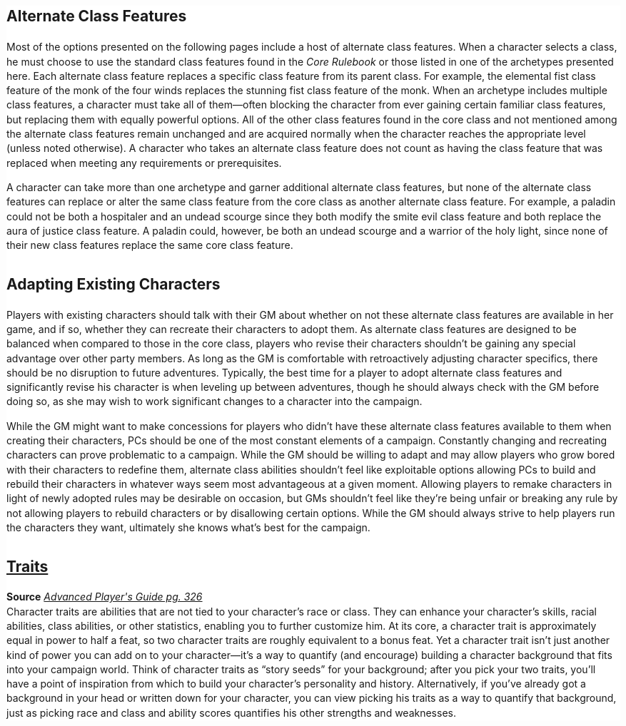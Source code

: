 ## Alternate Class Features

Most of the options presented on the following pages include a host of alternate class features. When a character selects a class, he must choose to use the standard class features found in the _Core Rulebook_ or those listed in one of the archetypes presented here. Each alternate class feature replaces a specific class feature from its parent class. For example, the elemental fist class feature of the monk of the four winds replaces the stunning fist class feature of the monk. When an archetype includes multiple class features, a character must take all of them—often blocking the character from ever gaining certain familiar class features, but replacing them with equally powerful options. All of the other class features found in the core class and not mentioned among the alternate class features remain unchanged and are acquired normally when the character reaches the appropriate level (unless noted otherwise). A character who takes an alternate class feature does not count as having the class feature that was replaced when meeting any requirements or prerequisites.

A character can take more than one archetype and garner additional alternate class features, but none of the alternate class features can replace or alter the same class feature from the core class as another alternate class feature. For example, a paladin could not be both a hospitaler and an undead scourge since they both modify the smite evil class feature and both replace the aura of justice class feature. A paladin could, however, be both an undead scourge and a warrior of the holy light, since none of their new class features replace the same core class feature.

## Adapting Existing Characters

Players with existing characters should talk with their GM about whether on not these alternate class features are available in her game, and if so, whether they can recreate their characters to adopt them. As alternate class features are designed to be balanced when compared to those in the core class, players who revise their characters shouldn’t be gaining any special advantage over other party members. As long as the GM is comfortable with retroactively adjusting character specifics, there should be no disruption to future adventures. Typically, the best time for a player to adopt alternate class features and significantly revise his character is when leveling up between adventures, though he should always check with the GM before doing so, as she may wish to work significant changes to a character into the campaign.

While the GM might want to make concessions for players who didn’t have these alternate class features available to them when creating their characters, PCs should be one of the most constant elements of a campaign. Constantly changing and recreating characters can prove problematic to a campaign. While the GM should be willing to adapt and may allow players who grow bored with their characters to redefine them, alternate class abilities shouldn’t feel like exploitable options allowing PCs to build and rebuild their characters in whatever ways seem most advantageous at a given moment. Allowing players to remake characters in light of newly adopted rules may be desirable on occasion, but GMs shouldn’t feel like they’re being unfair or breaking any rule by not allowing players to rebuild characters or by disallowing certain options. While the GM should always strive to help players run the characters they want, ultimately she knows what’s best for the campaign.

## [Traits](https://aonprd.com/Rules.aspx?ID=450)

**Source** [_Advanced Player's Guide pg. 326_](http://paizo.com/pathfinderRPG/v5748btpy8fo1)  
Character traits are abilities that are not tied to your character’s race or class. They can enhance your character’s skills, racial abilities, class abilities, or other statistics, enabling you to further customize him. At its core, a character trait is approximately equal in power to half a feat, so two character traits are roughly equivalent to a bonus feat. Yet a character trait isn’t just another kind of power you can add on to your character—it’s a way to quantify (and encourage) building a character background that fits into your campaign world. Think of character traits as “story seeds” for your background; after you pick your two traits, you’ll have a point of inspiration from which to build your character’s personality and history. Alternatively, if you’ve already got a background in your head or written down for your character, you can view picking his traits as a way to quantify that background, just as picking race and class and ability scores quantifies his other strengths and weaknesses.
